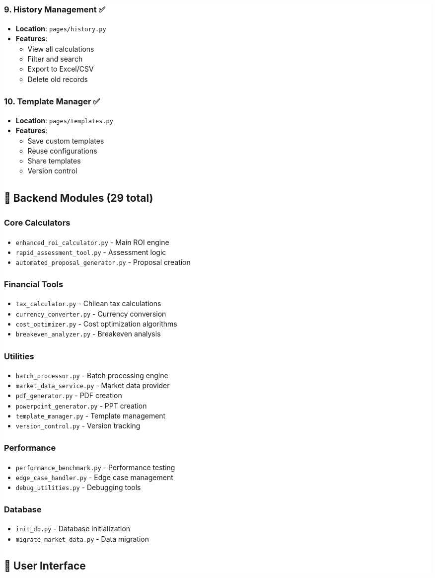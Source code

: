 ### 9. History Management ✅
- **Location**: `pages/history.py`
- **Features**:
  - View all calculations
  - Filter and search
  - Export to Excel/CSV
  - Delete old records

### 10. Template Manager ✅
- **Location**: `pages/templates.py`
- **Features**:
  - Save custom templates
  - Reuse configurations
  - Share templates
  - Version control

## 🔧 Backend Modules (29 total)

### Core Calculators
- `enhanced_roi_calculator.py` - Main ROI engine
- `rapid_assessment_tool.py` - Assessment logic
- `automated_proposal_generator.py` - Proposal creation

### Financial Tools
- `tax_calculator.py` - Chilean tax calculations
- `currency_converter.py` - Currency conversion
- `cost_optimizer.py` - Cost optimization algorithms
- `breakeven_analyzer.py` - Breakeven analysis

### Utilities
- `batch_processor.py` - Batch processing engine
- `market_data_service.py` - Market data provider
- `pdf_generator.py` - PDF creation
- `powerpoint_generator.py` - PPT creation
- `template_manager.py` - Template management
- `version_control.py` - Version tracking

### Performance
- `performance_benchmark.py` - Performance testing
- `edge_case_handler.py` - Edge case management
- `debug_utilities.py` - Debugging tools

### Database
- `init_db.py` - Database initialization
- `migrate_market_data.py` - Data migration

## 🎨 User Interface
